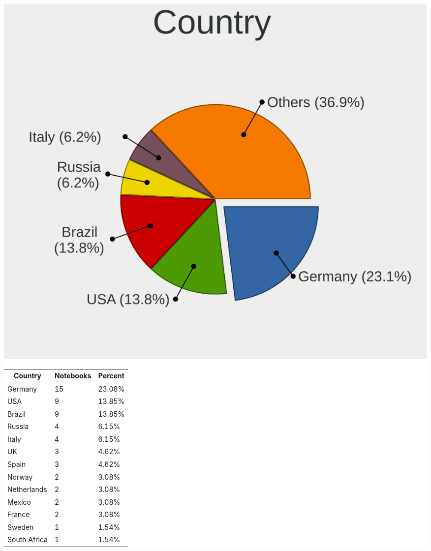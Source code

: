 ![Country](./images/pie_chart/node_location.svg)


| Country      | Notebooks | Percent |
|--------------|-----------|---------|
| Germany      | 15        | 23.08%  |
| USA          | 9         | 13.85%  |
| Brazil       | 9         | 13.85%  |
| Russia       | 4         | 6.15%   |
| Italy        | 4         | 6.15%   |
| UK           | 3         | 4.62%   |
| Spain        | 3         | 4.62%   |
| Norway       | 2         | 3.08%   |
| Netherlands  | 2         | 3.08%   |
| Mexico       | 2         | 3.08%   |
| France       | 2         | 3.08%   |
| Sweden       | 1         | 1.54%   |
| South Africa | 1         | 1.54%   |